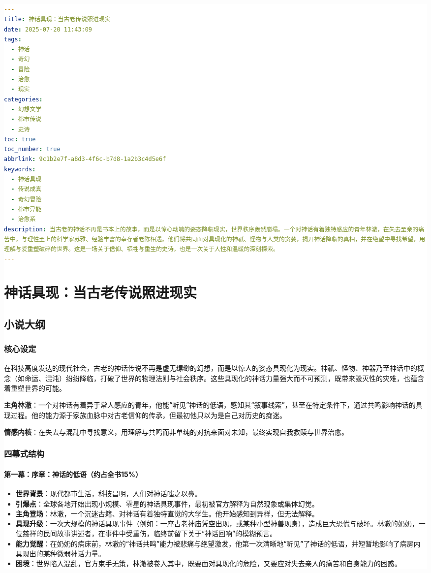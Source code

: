 ```yaml
---
title: 神话具现：当古老传说照进现实
date: 2025-07-20 11:43:09
tags:
  - 神话
  - 奇幻
  - 冒险
  - 治愈
  - 现实
categories:
  - 幻想文学
  - 都市传说
  - 史诗
toc: true
toc_number: true
abbrlink: 9c1b2e7f-a8d3-4f6c-b7d8-1a2b3c4d5e6f
keywords:
  - 神话具现
  - 传说成真
  - 奇幻冒险
  - 都市异能
  - 治愈系
description: 当古老的神话不再是书本上的故事，而是以惊心动魄的姿态降临现实，世界秩序轰然崩塌。一个对神话有着独特感应的青年林澈，在失去至亲的痛苦中，与理性至上的科学家苏雅、经验丰富的幸存者老陈相遇。他们将共同面对具现化的神祇、怪物与人类的贪婪，揭开神话降临的真相，并在绝望中寻找希望，用理解与爱重塑破碎的世界。这是一场关于信仰、牺牲与重生的史诗，也是一次关于人性和温暖的深刻探索。
---
```


# 神话具现：当古老传说照进现实

## 小说大纲

### 核心设定

在科技高度发达的现代社会，古老的神话传说不再是虚无缥缈的幻想，而是以惊人的姿态具现化为现实。神祇、怪物、神器乃至神话中的概念（如命运、混沌）纷纷降临，打破了世界的物理法则与社会秩序。这些具现化的神话力量强大而不可预测，既带来毁灭性的灾难，也蕴含着重塑世界的可能。

**主角林澈**：一个对神话有着异于常人感应的青年，他能“听见”神话的低语，感知其“叙事线索”，甚至在特定条件下，通过共鸣影响神话的具现过程。他的能力源于家族血脉中对古老信仰的传承，但最初他只以为是自己对历史的痴迷。

**情感内核**：在失去与混乱中寻找意义，用理解与共鸣而非单纯的对抗来面对未知，最终实现自我救赎与世界治愈。

### 四幕式结构

#### 第一幕：序章：神话的低语（约占全书15%）

*   **世界背景**：现代都市生活，科技昌明，人们对神话嗤之以鼻。
*   **引爆点**：全球各地开始出现小规模、零星的神话具现事件，最初被官方解释为自然现象或集体幻觉。
*   **主角登场**：林澈，一个沉迷古籍、对神话有着独特直觉的大学生。他开始感知到异样，但无法解释。
*   **具现升级**：一次大规模的神话具现事件（例如：一座古老神庙凭空出现，或某种小型神兽现身），造成巨大恐慌与破坏。林澈的奶奶，一位慈祥的民间故事讲述者，在事件中受重伤，临终前留下关于“神话回响”的模糊预言。
*   **能力觉醒**：在奶奶的病床前，林澈的“神话共鸣”能力被悲痛与绝望激发，他第一次清晰地“听见”了神话的低语，并短暂地影响了病房内具现出的某种微弱神话力量。
*   **困境**：世界陷入混乱，官方束手无策，林澈被卷入其中，既要面对具现化的危险，又要应对失去亲人的痛苦和自身能力的困惑。
